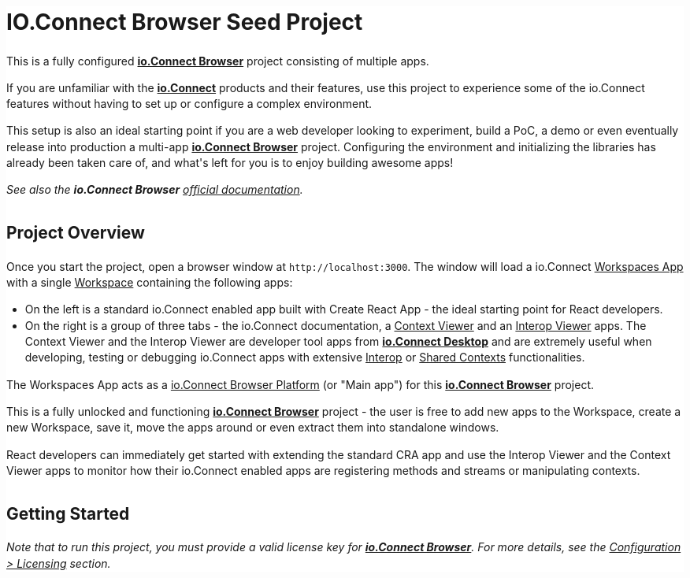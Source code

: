 # IO.Connect Browser Seed Project

This is a fully configured [**io.Connect Browser**](https://docs.interop.io/browser/getting-started/what-is-io-connect-browser/index.html) project consisting of multiple apps.

If you are unfamiliar with the [**io.Connect**](https://docs.interop.io/index.html) products and their features, use this project to experience some of the io.Connect features without having to set up or configure a complex environment.

This setup is also an ideal starting point if you are a web developer looking to experiment, build a PoC, a demo or even eventually release into production a multi-app [**io.Connect Browser**](https://docs.interop.io/browser/getting-started/what-is-io-connect-browser/index.html) project. Configuring the environment and initializing the libraries has already been taken care of, and what's left for you is to enjoy building awesome apps!

*See also the **io.Connect Browser** [official documentation](https://docs.interop.io/browser/getting-started/what-is-io-connect-browser/index.html).*

## Project Overview

Once you start the project, open a browser window at `http://localhost:3000`. The window will load a io.Connect [Workspaces App](https://docs.interop.io/browser/capabilities/windows/workspaces/workspaces-app/index.html) with a single [Workspace](https://docs.interop.io/browser/capabilities/windows/workspaces/overview/index.html#workspaces_concepts-workspace) containing the following apps:

- On the left is a standard io.Connect enabled app built with Create React App - the ideal starting point for React developers.
- On the right is a group of three tabs - the io.Connect documentation, a [Context Viewer](https://docs.interop.io/desktop/developers/dev-tools/index.html#context_viewer) and an [Interop Viewer](https://docs.interop.io/desktop/developers/dev-tools/index.html#interop_viewer) apps. The Context Viewer and the Interop Viewer are developer tool apps from [**io.Connect Desktop**](https://interop.io/products/io-connect/) and are extremely useful when developing, testing or debugging io.Connect apps with extensive [Interop](https://docs.interop.io/browser/capabilities/data-sharing/interop/index.html) or [Shared Contexts](https://docs.interop.io/browser/capabilities/data-sharing/shared-contexts/index.html) functionalities.

The Workspaces App acts as a [io.Connect Browser Platform](https://docs.interop.io/browser/developers/browser-platform/overview/index.html) (or "Main app") for this [**io.Connect Browser**](https://docs.interop.io/browser/getting-started/what-is-io-connect-browser/index.htmls) project.

This is a fully unlocked and functioning [**io.Connect Browser**](https://docs.interop.io/browser/getting-started/what-is-io-connect-browser/index.html) project - the user is free to add new apps to the Workspace, create a new Workspace, save it, move the apps around or even extract them into standalone windows.

React developers can immediately get started with extending the standard CRA app and use the Interop Viewer and the Context Viewer apps to monitor how their io.Connect enabled apps are registering methods and streams or manipulating contexts.

## Getting Started

*Note that to run this project, you must provide a valid license key for [**io.Connect Browser**](https://docs.interop.io/browser/getting-started/what-is-io-connect-browser/index.html). For more details, see the [Configuration > Licensing](#licensing) section.*
